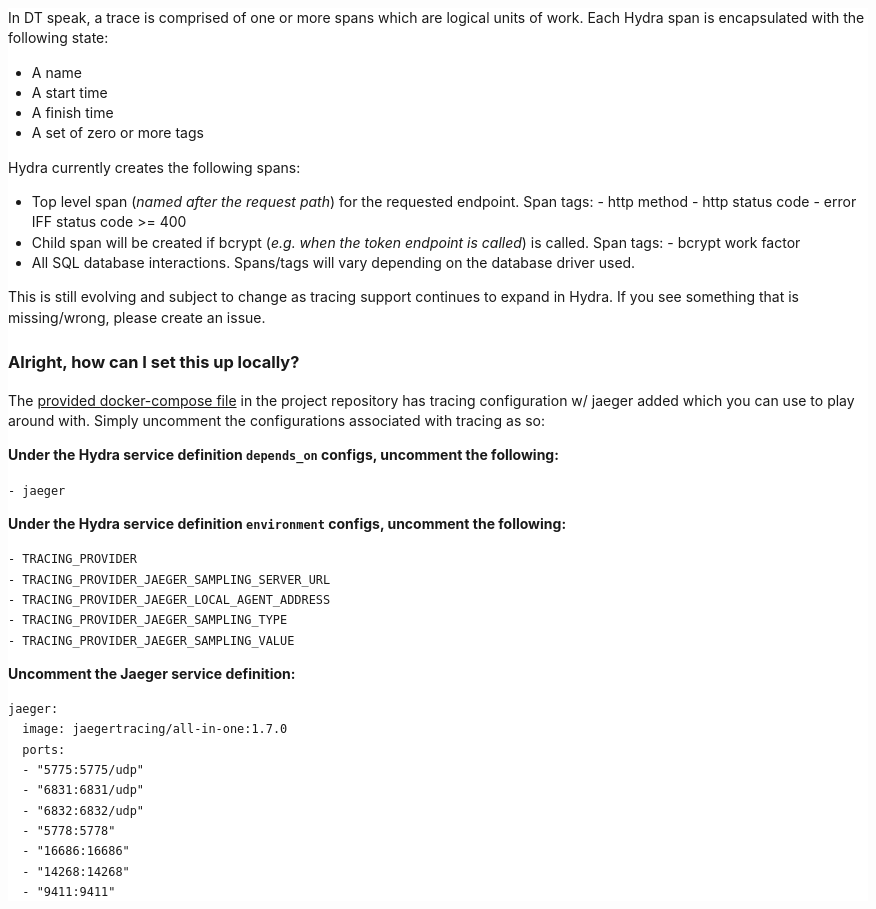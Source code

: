 In DT speak, a trace is comprised of one or more spans which are logical units
of work. Each Hydra span is encapsulated with the following state:

- A name
- A start time
- A finish time
- A set of zero or more tags

Hydra currently creates the following spans:

- Top level span (_named after the request path_) for the requested endpoint.
  Span tags: - http method - http status code - error IFF status code >= 400
- Child span will be created if bcrypt (_e.g. when the token endpoint is
  called_) is called. Span tags: - bcrypt work factor
- All SQL database interactions. Spans/tags will vary depending on the database
  driver used.

This is still evolving and subject to change as tracing support continues to
expand in Hydra. If you see something that is missing/wrong, please create an
issue.

### Alright, how can I set this up locally?

The
[provided docker-compose file](https://github.com/ory/hydra/blob/master/quickstart-tracing.yml)
in the project repository has tracing configuration w/ jaeger added which you
can use to play around with. Simply uncomment the configurations associated with
tracing as so:

**Under the Hydra service definition `depends_on` configs, uncomment the
following:**

```
- jaeger
```

**Under the Hydra service definition `environment` configs, uncomment the
following:**

```
- TRACING_PROVIDER
- TRACING_PROVIDER_JAEGER_SAMPLING_SERVER_URL
- TRACING_PROVIDER_JAEGER_LOCAL_AGENT_ADDRESS
- TRACING_PROVIDER_JAEGER_SAMPLING_TYPE
- TRACING_PROVIDER_JAEGER_SAMPLING_VALUE
```

**Uncomment the Jaeger service definition:**

```
jaeger:
  image: jaegertracing/all-in-one:1.7.0
  ports:
  - "5775:5775/udp"
  - "6831:6831/udp"
  - "6832:6832/udp"
  - "5778:5778"
  - "16686:16686"
  - "14268:14268"
  - "9411:9411"
```
